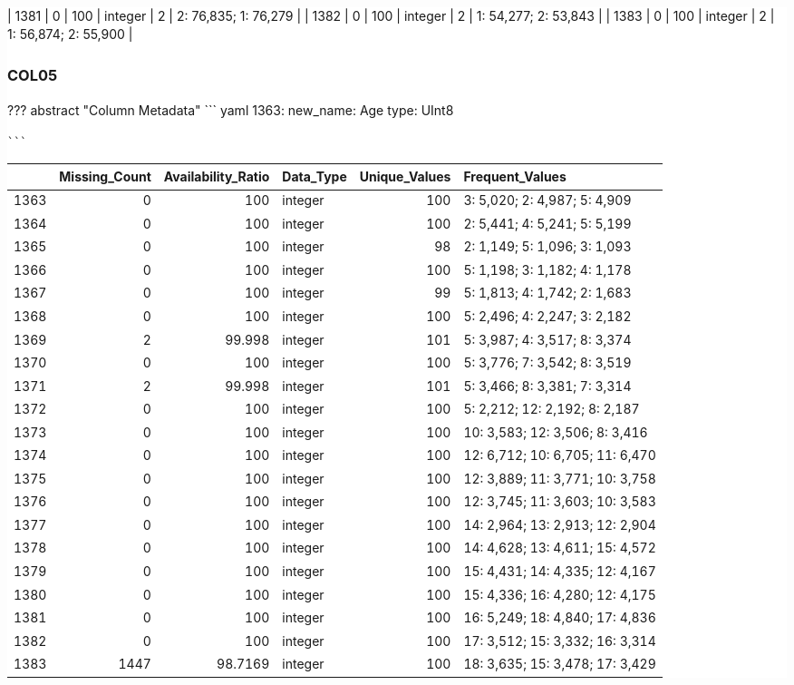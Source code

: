 | 1381 |               0 |             100      | integer     |               2 | 2: 76,835; 1: 76,279        |
| 1382 |               0 |             100      | integer     |               2 | 1: 54,277; 2: 53,843        |
| 1383 |               0 |             100      | integer     |               2 | 1: 56,874; 2: 55,900        |


### COL05

??? abstract "Column Metadata"
    ``` yaml
    1363:
      new_name: Age
      type: UInt8
    
    ```
|      |   Missing_Count |   Availability_Ratio | Data_Type   |   Unique_Values | Frequent_Values                 |
|-----:|----------------:|---------------------:|:------------|----------------:|:--------------------------------|
| 1363 |               0 |             100      | integer     |             100 | 3: 5,020; 2: 4,987; 5: 4,909    |
| 1364 |               0 |             100      | integer     |             100 | 2: 5,441; 4: 5,241; 5: 5,199    |
| 1365 |               0 |             100      | integer     |              98 | 2: 1,149; 5: 1,096; 3: 1,093    |
| 1366 |               0 |             100      | integer     |             100 | 5: 1,198; 3: 1,182; 4: 1,178    |
| 1367 |               0 |             100      | integer     |              99 | 5: 1,813; 4: 1,742; 2: 1,683    |
| 1368 |               0 |             100      | integer     |             100 | 5: 2,496; 4: 2,247; 3: 2,182    |
| 1369 |               2 |              99.998  | integer     |             101 | 5: 3,987; 4: 3,517; 8: 3,374    |
| 1370 |               0 |             100      | integer     |             100 | 5: 3,776; 7: 3,542; 8: 3,519    |
| 1371 |               2 |              99.998  | integer     |             101 | 5: 3,466; 8: 3,381; 7: 3,314    |
| 1372 |               0 |             100      | integer     |             100 | 5: 2,212; 12: 2,192; 8: 2,187   |
| 1373 |               0 |             100      | integer     |             100 | 10: 3,583; 12: 3,506; 8: 3,416  |
| 1374 |               0 |             100      | integer     |             100 | 12: 6,712; 10: 6,705; 11: 6,470 |
| 1375 |               0 |             100      | integer     |             100 | 12: 3,889; 11: 3,771; 10: 3,758 |
| 1376 |               0 |             100      | integer     |             100 | 12: 3,745; 11: 3,603; 10: 3,583 |
| 1377 |               0 |             100      | integer     |             100 | 14: 2,964; 13: 2,913; 12: 2,904 |
| 1378 |               0 |             100      | integer     |             100 | 14: 4,628; 13: 4,611; 15: 4,572 |
| 1379 |               0 |             100      | integer     |             100 | 15: 4,431; 14: 4,335; 12: 4,167 |
| 1380 |               0 |             100      | integer     |             100 | 15: 4,336; 16: 4,280; 12: 4,175 |
| 1381 |               0 |             100      | integer     |             100 | 16: 5,249; 18: 4,840; 17: 4,836 |
| 1382 |               0 |             100      | integer     |             100 | 17: 3,512; 15: 3,332; 16: 3,314 |
| 1383 |            1447 |              98.7169 | integer     |             100 | 18: 3,635; 15: 3,478; 17: 3,429 |
